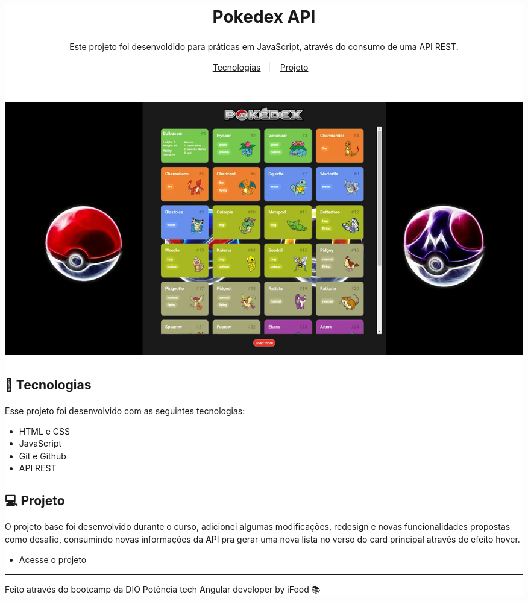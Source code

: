 <h1 align="center"> Pokedex API </h1>

<p align="center">
Este projeto foi desenvoldido para práticas em JavaScript, através do consumo de uma API REST.<br/>
</p>

<p align="center">
  <a href="#-tecnologias">Tecnologias</a>&nbsp;&nbsp;&nbsp;|&nbsp;&nbsp;&nbsp;
  <a href="#-projeto">Projeto</a>&nbsp;&nbsp;&nbsp;
  
</p>


<br>

<p align="center">
  <img alt="projeto pokedex api" src=".github/preview.webp" width="100%">
</p>

## 🚀 Tecnologias

Esse projeto foi desenvolvido com as seguintes tecnologias:

- HTML e CSS
- JavaScript
- Git e Github
- API REST

## 💻 Projeto

O projeto base foi desenvolvido durante o curso, adicionei algumas modificações, redesign e novas funcionalidades propostas como desafio, consumindo novas informações da API pra gerar uma nova lista no verso do card principal através de efeito hover.

- [Acesse o projeto](https://gabtech1.github.io/Pokedex-API/)

---

Feito através do bootcamp da DIO Potência tech Angular developer by iFood 📚